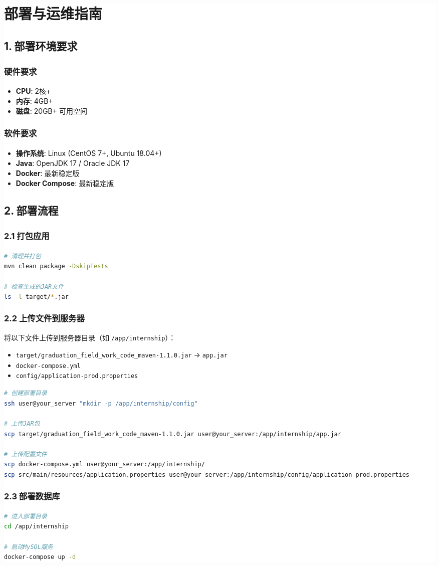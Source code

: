 # 部署与运维指南

## 1. 部署环境要求

### 硬件要求
- **CPU**: 2核+
- **内存**: 4GB+ 
- **磁盘**: 20GB+ 可用空间

### 软件要求
- **操作系统**: Linux (CentOS 7+, Ubuntu 18.04+)
- **Java**: OpenJDK 17 / Oracle JDK 17
- **Docker**: 最新稳定版
- **Docker Compose**: 最新稳定版

## 2. 部署流程

### 2.1 打包应用
```bash
# 清理并打包
mvn clean package -DskipTests

# 检查生成的JAR文件
ls -l target/*.jar
```

### 2.2 上传文件到服务器
将以下文件上传到服务器目录（如 `/app/internship`）：
- `target/graduation_field_work_code_maven-1.1.0.jar` → `app.jar`
- `docker-compose.yml`
- `config/application-prod.properties`

```bash
# 创建部署目录
ssh user@your_server "mkdir -p /app/internship/config"

# 上传JAR包
scp target/graduation_field_work_code_maven-1.1.0.jar user@your_server:/app/internship/app.jar

# 上传配置文件
scp docker-compose.yml user@your_server:/app/internship/
scp src/main/resources/application.properties user@your_server:/app/internship/config/application-prod.properties
```

### 2.3 部署数据库
```bash
# 进入部署目录
cd /app/internship

# 启动MySQL服务
docker-compose up -d
```
